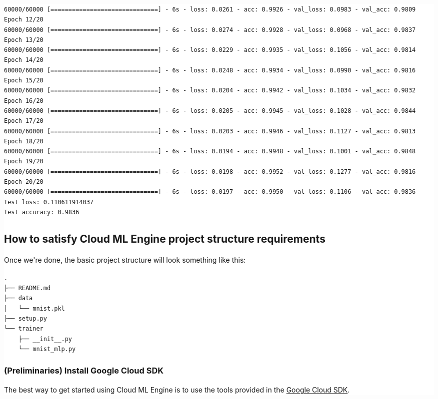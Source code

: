 ```shell
60000/60000 [==============================] - 6s - loss: 0.0261 - acc: 0.9926 - val_loss: 0.0983 - val_acc: 0.9809
Epoch 12/20
60000/60000 [==============================] - 6s - loss: 0.0274 - acc: 0.9928 - val_loss: 0.0968 - val_acc: 0.9837
Epoch 13/20
60000/60000 [==============================] - 6s - loss: 0.0229 - acc: 0.9935 - val_loss: 0.1056 - val_acc: 0.9814
Epoch 14/20
60000/60000 [==============================] - 6s - loss: 0.0248 - acc: 0.9934 - val_loss: 0.0990 - val_acc: 0.9816
Epoch 15/20
60000/60000 [==============================] - 6s - loss: 0.0204 - acc: 0.9942 - val_loss: 0.1034 - val_acc: 0.9832
Epoch 16/20
60000/60000 [==============================] - 6s - loss: 0.0205 - acc: 0.9945 - val_loss: 0.1028 - val_acc: 0.9844
Epoch 17/20
60000/60000 [==============================] - 6s - loss: 0.0203 - acc: 0.9946 - val_loss: 0.1127 - val_acc: 0.9813
Epoch 18/20
60000/60000 [==============================] - 6s - loss: 0.0194 - acc: 0.9948 - val_loss: 0.1001 - val_acc: 0.9848
Epoch 19/20
60000/60000 [==============================] - 6s - loss: 0.0198 - acc: 0.9952 - val_loss: 0.1277 - val_acc: 0.9816
Epoch 20/20
60000/60000 [==============================] - 6s - loss: 0.0197 - acc: 0.9950 - val_loss: 0.1106 - val_acc: 0.9836
Test loss: 0.110611914037
Test accuracy: 0.9836
```

## How to satisfy Cloud ML Engine project structure requirements

Once we're done, the basic project structure will look something like this:
```shell
.
├── README.md
├── data
│   └── mnist.pkl
├── setup.py
└── trainer
    ├── __init__.py
    └── mnist_mlp.py
```

### (Preliminaries) Install Google Cloud SDK

The best way to get started using Cloud ML Engine is to use the tools provided in the [Google Cloud SDK].


[Cloud ML Engine]: https://cloud.google.com/ml-engine/
[`gcloud ml-engine` documentation]: https://cloud.google.com/sdk/gcloud/reference/ml-engine/
[github]: https://github.com/fchollet/keras/tree/master/examples
[Google Cloud SDK]: https://cloud.google.com/sdk/
[job status]: https://console.cloud.google.com/mlengine/jobs/
[MNIST dataset]: http://yann.lecun.com/exdb/mnist/
[MNIST example]: https://github.com/fchollet/keras/blob/master/examples/mnist_mlp.py
[more general data preparation process]: https://cloud.google.com/ml-engine/docs/concepts/data-prep
[requires a TensorFlow application to be pre-packaged]: https://cloud.google.com/ml-engine/docs/how-tos/packaging-trainer
[tutorial that helped greatly]: http://liufuyang.github.io/2017/04/02/just-another-tensorflow-beginner-guide-4.html